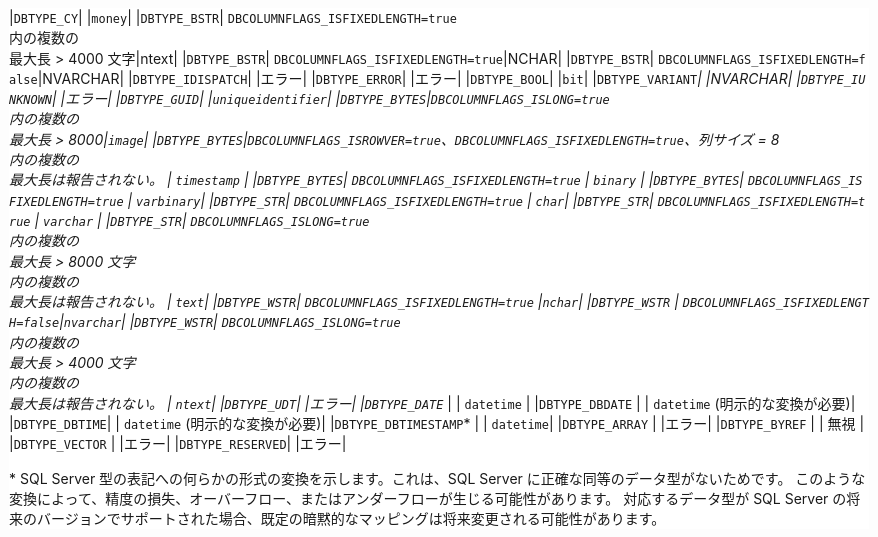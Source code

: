 |`DBTYPE_CY`| |`money`|
|`DBTYPE_BSTR`| `DBCOLUMNFLAGS_ISFIXEDLENGTH=true`<br>内の複数の<br> 最大長 > 4000 文字|ntext|
|`DBTYPE_BSTR`| `DBCOLUMNFLAGS_ISFIXEDLENGTH=true`|NCHAR|
|`DBTYPE_BSTR`| `DBCOLUMNFLAGS_ISFIXEDLENGTH=false`|NVARCHAR|
|`DBTYPE_IDISPATCH`| |エラー|
|`DBTYPE_ERROR`| |エラー|
|`DBTYPE_BOOL`| |`bit`|
|`DBTYPE_VARIANT`*| |NVARCHAR|
|`DBTYPE_IUNKNOWN`| |エラー|
|`DBTYPE_GUID`| |`uniqueidentifier`|
|`DBTYPE_BYTES`|`DBCOLUMNFLAGS_ISLONG=true` <br>内の複数の<br> 最大長 > 8000|`image`|
|`DBTYPE_BYTES`|`DBCOLUMNFLAGS_ISROWVER=true`、`DBCOLUMNFLAGS_ISFIXEDLENGTH=true`、列サイズ = 8 <br>内の複数の<br> 最大長は報告されない。 | `timestamp` |
|`DBTYPE_BYTES`| `DBCOLUMNFLAGS_ISFIXEDLENGTH=true` | `binary` |
|`DBTYPE_BYTES`| `DBCOLUMNFLAGS_ISFIXEDLENGTH=true` | `varbinary`|
|`DBTYPE_STR`| `DBCOLUMNFLAGS_ISFIXEDLENGTH=true` | `char`|
|`DBTYPE_STR`| `DBCOLUMNFLAGS_ISFIXEDLENGTH=true` | `varchar` |
|`DBTYPE_STR`| `DBCOLUMNFLAGS_ISLONG=true` <br>内の複数の<br> 最大長 > 8000 文字 <br>内の複数の<br>   最大長は報告されない。 | `text`|
|`DBTYPE_WSTR`| `DBCOLUMNFLAGS_ISFIXEDLENGTH=true` |`nchar`|
|`DBTYPE_WSTR` | `DBCOLUMNFLAGS_ISFIXEDLENGTH=false`|`nvarchar`|
|`DBTYPE_WSTR`| `DBCOLUMNFLAGS_ISLONG=true` <br>内の複数の<br> 最大長 > 4000 文字 <br>内の複数の<br>   最大長は報告されない。 | `ntext`|
|`DBTYPE_UDT`| |エラー|
|`DBTYPE_DATE`* | | `datetime` |
|`DBTYPE_DBDATE` | | `datetime` (明示的な変換が必要)|
|`DBTYPE_DBTIME`| | `datetime` (明示的な変換が必要)|
|`DBTYPE_DBTIMESTAMP`* | | `datetime`|
|`DBTYPE_ARRAY` | |エラー|
|`DBTYPE_BYREF` | | 無視 |
|`DBTYPE_VECTOR` | |エラー|
|`DBTYPE_RESERVED`| |エラー|

\* SQL Server 型の表記への何らかの形式の変換を示します。これは、SQL Server に正確な同等のデータ型がないためです。 このような変換によって、精度の損失、オーバーフロー、またはアンダーフローが生じる可能性があります。 対応するデータ型が SQL Server の将来のバージョンでサポートされた場合、既定の暗黙的なマッピングは将来変更される可能性があります。
